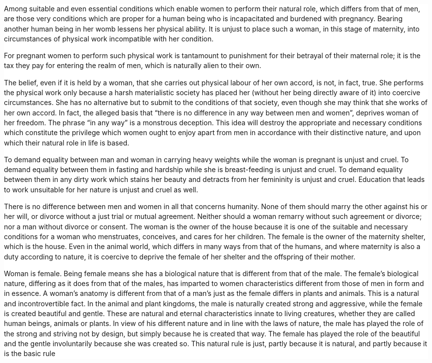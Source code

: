 Among suitable and even essential conditions which enable
women to perform their natural role, which differs from that
of men, are those very conditions which are proper for a human being who is incapacitated and burdened with pregnancy.
Bearing another human being in her womb lessens her physical
ability. It is unjust to place such a woman, in this stage of maternity, into circumstances of physical work incompatible with her condition. 

For pregnant women to perform such physical work
is tantamount to punishment for their betrayal of their maternal
role; it is the tax they pay for entering the realm of men, which
is naturally alien to their own.

The belief, even if it is held by a woman, that she carries out
physical labour of her own accord, is not, in fact, true. She performs the physical work only because a harsh materialistic society has placed her (without her being directly aware of it) into
coercive circumstances. She has no alternative but to submit to
the conditions of that society, even though she may think that
she works of her own accord. In fact, the alleged basis that “there
is no difference in any way between men and women”, deprives
woman of her freedom.
The phrase “in any way” is a monstrous deception. This idea
will destroy the appropriate and necessary conditions which
constitute the privilege which women ought to enjoy apart from
men in accordance with their distinctive nature, and upon which
their natural role in life is based.

To demand equality between man and woman in carrying
heavy weights while the woman is pregnant is unjust and cruel.
To demand equality between them in fasting and hardship while
she is breast-feeding is unjust and cruel. To demand equality
between them in any dirty work which stains her beauty and
detracts from her femininity is unjust and cruel. Education that
leads to work unsuitable for her nature is unjust and cruel as
well.

There is no difference between men and women in all that
concerns humanity. None of them should marry the other
against his or her will, or divorce without a just trial or mutual agreement. Neither should a woman remarry without such
agreement or divorce; nor a man without divorce or consent. The
woman is the owner of the house because it is one of the suitable and necessary conditions for a woman who menstruates,
conceives, and cares for her children. The female is the owner
of the maternity shelter, which is the house. Even in the animal
world, which differs in many ways from that of the humans, and
where maternity is also a duty according to nature, it is coercive to deprive the female of her shelter and the offspring of their
mother. 

Woman is female. Being female means she has a biological
nature that is different from that of the male. The female’s biological nature, differing as it does from that of the males, has imparted to women characteristics different from those of men
in form and in essence. A woman’s anatomy is different from
that of a man’s just as the female differs in plants and animals.
This is a natural and incontrovertible fact. In the animal and
plant kingdoms, the male is naturally created strong and aggressive, while the female is created beautiful and gentle. These
are natural and eternal characteristics innate to living creatures,
whether they are called human beings, animals or plants.
In view of his different nature and in line with the laws of
nature, the male has played the role of the strong and striving
not by design, but simply because he is created that way. The
female has played the role of the beautiful and the gentle involuntarily because she was created so. This natural rule is just,
partly because it is natural, and partly because it is the basic rule